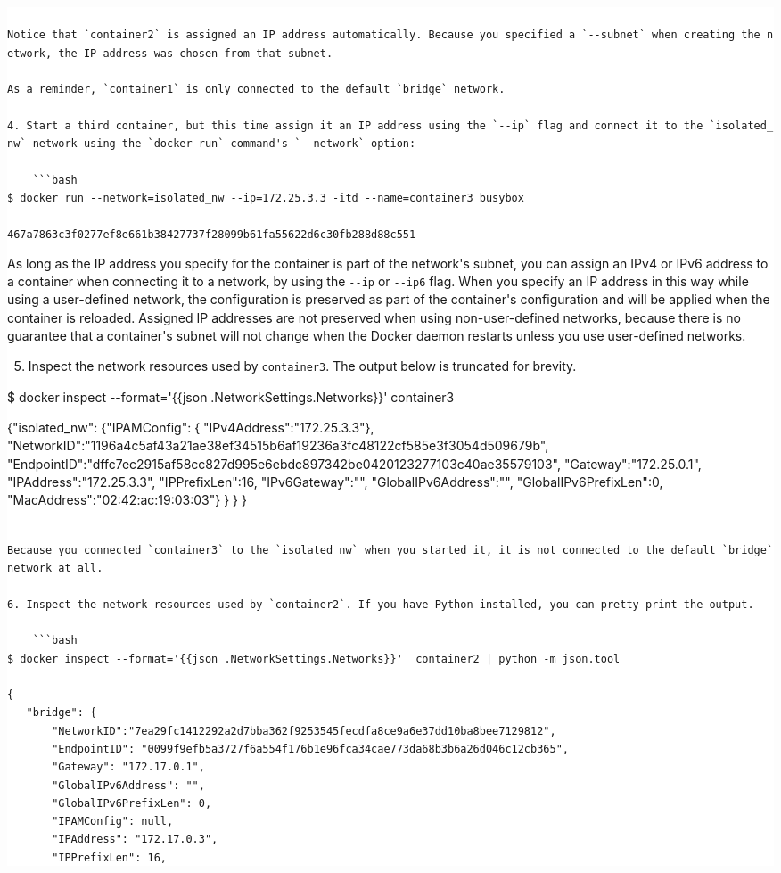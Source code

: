 ```

Notice that `container2` is assigned an IP address automatically. Because you specified a `--subnet` when creating the network, the IP address was chosen from that subnet.

As a reminder, `container1` is only connected to the default `bridge` network.

4. Start a third container, but this time assign it an IP address using the `--ip` flag and connect it to the `isolated_nw` network using the `docker run` command's `--network` option:
    
    ```bash
$ docker run --network=isolated_nw --ip=172.25.3.3 -itd --name=container3 busybox

467a7863c3f0277ef8e661b38427737f28099b61fa55622d6c30fb288d88c551
```

As long as the IP address you specify for the container is part of the network's subnet, you can assign an IPv4 or IPv6 address to a container when connecting it to a network, by using the `--ip` or `--ip6` flag. When you specify an IP address in this way while using a user-defined network, the configuration is preserved as part of the container's configuration and will be applied when the container is reloaded. Assigned IP addresses are not preserved when using non-user-defined networks, because there is no guarantee that a container's subnet will not change when the Docker daemon restarts unless you use user-defined networks.

5. Inspect the network resources used by `container3`. The output below is truncated for brevity.
    
    ```bash
$ docker inspect --format='{{json .NetworkSettings.Networks}}'  container3

{"isolated_nw":
  {"IPAMConfig":
    {
      "IPv4Address":"172.25.3.3"},
      "NetworkID":"1196a4c5af43a21ae38ef34515b6af19236a3fc48122cf585e3f3054d509679b",
      "EndpointID":"dffc7ec2915af58cc827d995e6ebdc897342be0420123277103c40ae35579103",
      "Gateway":"172.25.0.1",
      "IPAddress":"172.25.3.3",
      "IPPrefixLen":16,
      "IPv6Gateway":"",
      "GlobalIPv6Address":"",
      "GlobalIPv6PrefixLen":0,
      "MacAddress":"02:42:ac:19:03:03"}
    }
  }
}
```

Because you connected `container3` to the `isolated_nw` when you started it, it is not connected to the default `bridge` network at all.

6. Inspect the network resources used by `container2`. If you have Python installed, you can pretty print the output.
    
    ```bash
$ docker inspect --format='{{json .NetworkSettings.Networks}}'  container2 | python -m json.tool

{
   "bridge": {
       "NetworkID":"7ea29fc1412292a2d7bba362f9253545fecdfa8ce9a6e37dd10ba8bee7129812",
       "EndpointID": "0099f9efb5a3727f6a554f176b1e96fca34cae773da68b3b6a26d046c12cb365",
       "Gateway": "172.17.0.1",
       "GlobalIPv6Address": "",
       "GlobalIPv6PrefixLen": 0,
       "IPAMConfig": null,
       "IPAddress": "172.17.0.3",
       "IPPrefixLen": 16,
```